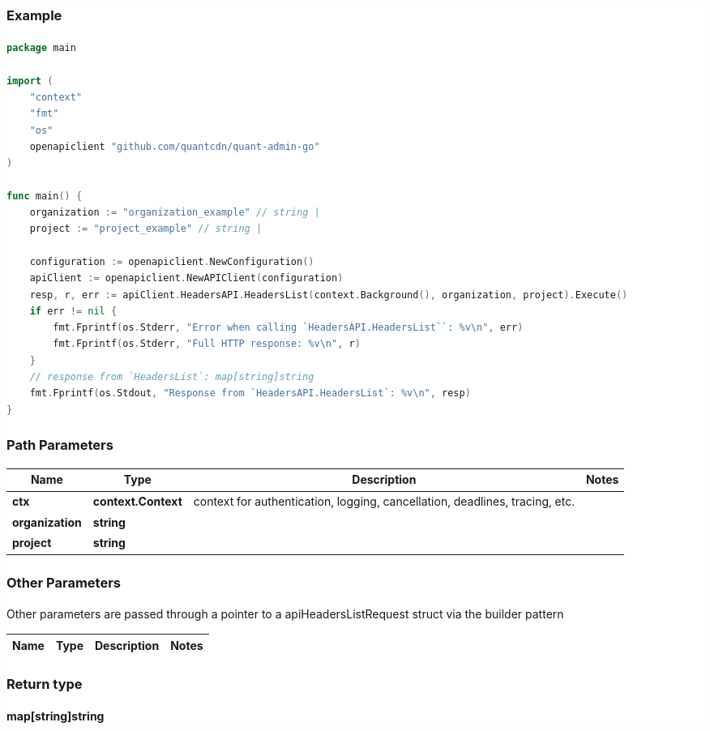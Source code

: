 

### Example

```go
package main

import (
	"context"
	"fmt"
	"os"
	openapiclient "github.com/quantcdn/quant-admin-go"
)

func main() {
	organization := "organization_example" // string | 
	project := "project_example" // string | 

	configuration := openapiclient.NewConfiguration()
	apiClient := openapiclient.NewAPIClient(configuration)
	resp, r, err := apiClient.HeadersAPI.HeadersList(context.Background(), organization, project).Execute()
	if err != nil {
		fmt.Fprintf(os.Stderr, "Error when calling `HeadersAPI.HeadersList``: %v\n", err)
		fmt.Fprintf(os.Stderr, "Full HTTP response: %v\n", r)
	}
	// response from `HeadersList`: map[string]string
	fmt.Fprintf(os.Stdout, "Response from `HeadersAPI.HeadersList`: %v\n", resp)
}
```

### Path Parameters


Name | Type | Description  | Notes
------------- | ------------- | ------------- | -------------
**ctx** | **context.Context** | context for authentication, logging, cancellation, deadlines, tracing, etc.
**organization** | **string** |  | 
**project** | **string** |  | 

### Other Parameters

Other parameters are passed through a pointer to a apiHeadersListRequest struct via the builder pattern


Name | Type | Description  | Notes
------------- | ------------- | ------------- | -------------



### Return type

**map[string]string**
